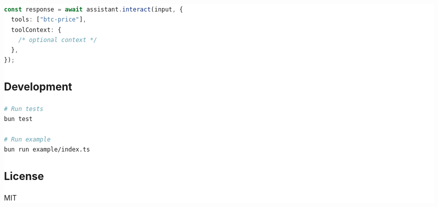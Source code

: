 ```typescript
const response = await assistant.interact(input, {
  tools: ["btc-price"],
  toolContext: {
    /* optional context */
  },
});
```

## Development

```bash
# Run tests
bun test

# Run example
bun run example/index.ts
```

## License

MIT
